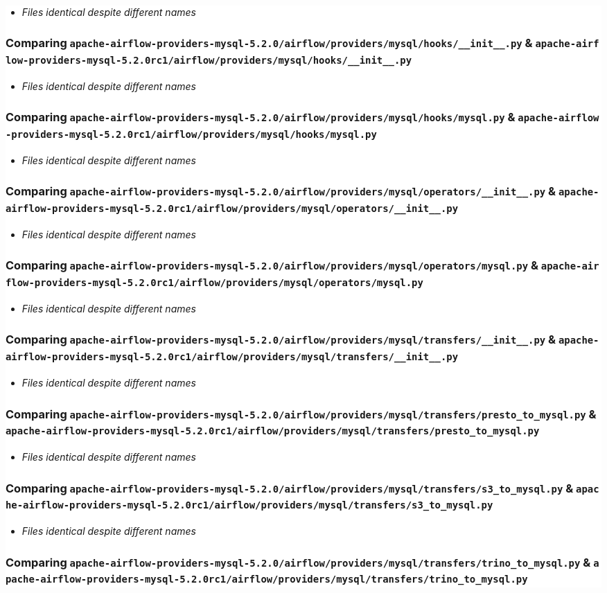  * *Files identical despite different names*

### Comparing `apache-airflow-providers-mysql-5.2.0/airflow/providers/mysql/hooks/__init__.py` & `apache-airflow-providers-mysql-5.2.0rc1/airflow/providers/mysql/hooks/__init__.py`

 * *Files identical despite different names*

### Comparing `apache-airflow-providers-mysql-5.2.0/airflow/providers/mysql/hooks/mysql.py` & `apache-airflow-providers-mysql-5.2.0rc1/airflow/providers/mysql/hooks/mysql.py`

 * *Files identical despite different names*

### Comparing `apache-airflow-providers-mysql-5.2.0/airflow/providers/mysql/operators/__init__.py` & `apache-airflow-providers-mysql-5.2.0rc1/airflow/providers/mysql/operators/__init__.py`

 * *Files identical despite different names*

### Comparing `apache-airflow-providers-mysql-5.2.0/airflow/providers/mysql/operators/mysql.py` & `apache-airflow-providers-mysql-5.2.0rc1/airflow/providers/mysql/operators/mysql.py`

 * *Files identical despite different names*

### Comparing `apache-airflow-providers-mysql-5.2.0/airflow/providers/mysql/transfers/__init__.py` & `apache-airflow-providers-mysql-5.2.0rc1/airflow/providers/mysql/transfers/__init__.py`

 * *Files identical despite different names*

### Comparing `apache-airflow-providers-mysql-5.2.0/airflow/providers/mysql/transfers/presto_to_mysql.py` & `apache-airflow-providers-mysql-5.2.0rc1/airflow/providers/mysql/transfers/presto_to_mysql.py`

 * *Files identical despite different names*

### Comparing `apache-airflow-providers-mysql-5.2.0/airflow/providers/mysql/transfers/s3_to_mysql.py` & `apache-airflow-providers-mysql-5.2.0rc1/airflow/providers/mysql/transfers/s3_to_mysql.py`

 * *Files identical despite different names*

### Comparing `apache-airflow-providers-mysql-5.2.0/airflow/providers/mysql/transfers/trino_to_mysql.py` & `apache-airflow-providers-mysql-5.2.0rc1/airflow/providers/mysql/transfers/trino_to_mysql.py`
